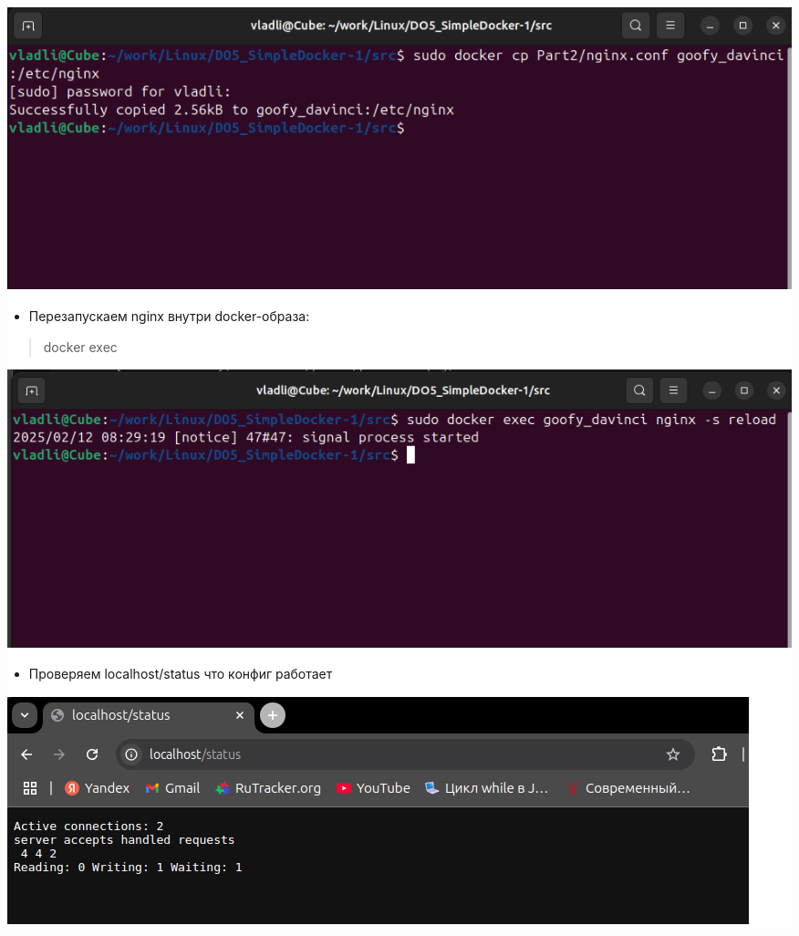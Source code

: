 ![transfer nginx.conf](screenshots/part.2/part_2.4.png)

- Перезапускаем nginx внутри docker-образа:
>docker exec

![restart nginx.conf](screenshots/part.2/part_2.5.png)

- Проверяем localhost/status что конфиг работает 

![status nginx.conf](screenshots/part.2/part_2.6.png)
